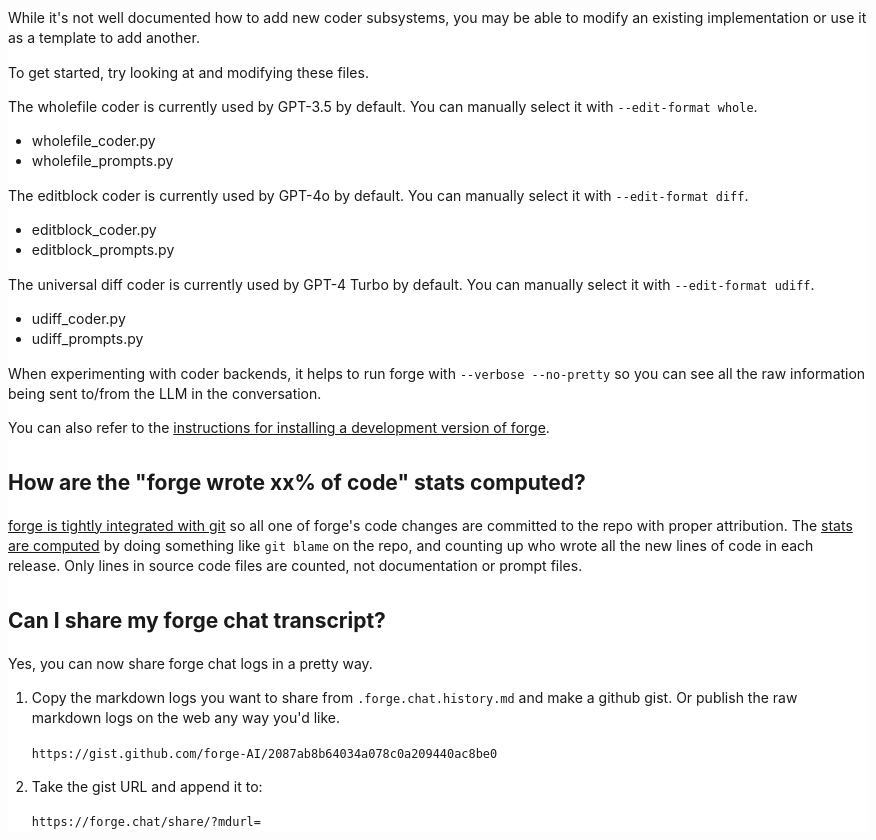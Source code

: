While it's not well documented how to add new coder subsystems, you may be able
to modify an existing implementation or use it as a template to add another.

To get started, try looking at and modifying these files.

The wholefile coder is currently used by GPT-3.5 by default. You can manually select it with `--edit-format whole`.

- wholefile_coder.py
- wholefile_prompts.py

The editblock coder is currently used by GPT-4o by default. You can manually select it with `--edit-format diff`.

- editblock_coder.py
- editblock_prompts.py

The universal diff coder is currently used by GPT-4 Turbo by default. You can manually select it with `--edit-format udiff`.

- udiff_coder.py
- udiff_prompts.py

When experimenting with coder backends, it helps to run forge with `--verbose --no-pretty` so you can see
all the raw information being sent to/from the LLM in the conversation.

You can also refer to the
[instructions for installing a development version of forge](https://forge.chat/docs/install/optional.html#install-the-development-version-of-forge).


## How are the "forge wrote xx% of code" stats computed?

[forge is tightly integrated with git](/docs/git.html) so all
one of forge's code changes are committed to the repo with proper attribution.
The 
[stats are computed](https://github.com/forge-AI/forge/blob/main/scripts/blame.py)
by doing something like `git blame` on the repo,
and counting up who wrote all the new lines of code in each release.
Only lines in source code files are counted, not documentation or prompt files.

## Can I share my forge chat transcript?

Yes, you can now share forge chat logs in a pretty way.

1. Copy the markdown logs you want to share from `.forge.chat.history.md` and make a github gist. Or publish the raw markdown logs on the web any way you'd like.

   ```
   https://gist.github.com/forge-AI/2087ab8b64034a078c0a209440ac8be0
   ```

2. Take the gist URL and append it to:

   ```
   https://forge.chat/share/?mdurl=
   ```
